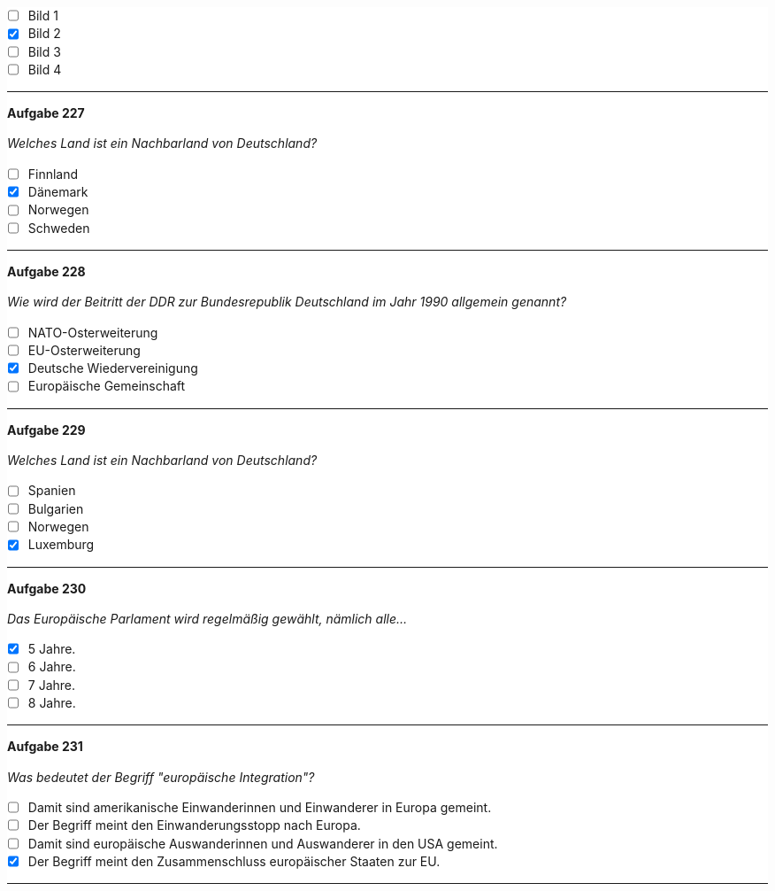 - [ ] Bild 1
- [x] Bild 2
- [ ] Bild 3
- [ ] Bild 4

---

**Aufgabe 227**

*Welches Land ist ein Nachbarland von Deutschland?*

- [ ] Finnland
- [x] Dänemark
- [ ] Norwegen
- [ ] Schweden

---

**Aufgabe 228**

*Wie wird der Beitritt der DDR zur Bundesrepublik Deutschland im Jahr 1990 allgemein genannt?*

- [ ] NATO-Osterweiterung
- [ ] EU-Osterweiterung
- [x] Deutsche Wiedervereinigung
- [ ] Europäische Gemeinschaft

---

**Aufgabe 229**

*Welches Land ist ein Nachbarland von Deutschland?*

- [ ] Spanien
- [ ] Bulgarien
- [ ] Norwegen
- [x] Luxemburg

---

**Aufgabe 230**

*Das Europäische Parlament wird regelmäßig gewählt, nämlich alle…*

- [x] 5 Jahre.
- [ ] 6 Jahre.
- [ ] 7 Jahre.
- [ ] 8 Jahre.

---

**Aufgabe 231**

*Was bedeutet der Begriff "europäische Integration"?*

- [ ] Damit sind amerikanische Einwanderinnen und Einwanderer in Europa gemeint.
- [ ] Der Begriff meint den Einwanderungsstopp nach Europa.
- [ ] Damit sind europäische Auswanderinnen und Auswanderer in den USA gemeint.
- [x] Der Begriff meint den Zusammenschluss europäischer Staaten zur EU.

---